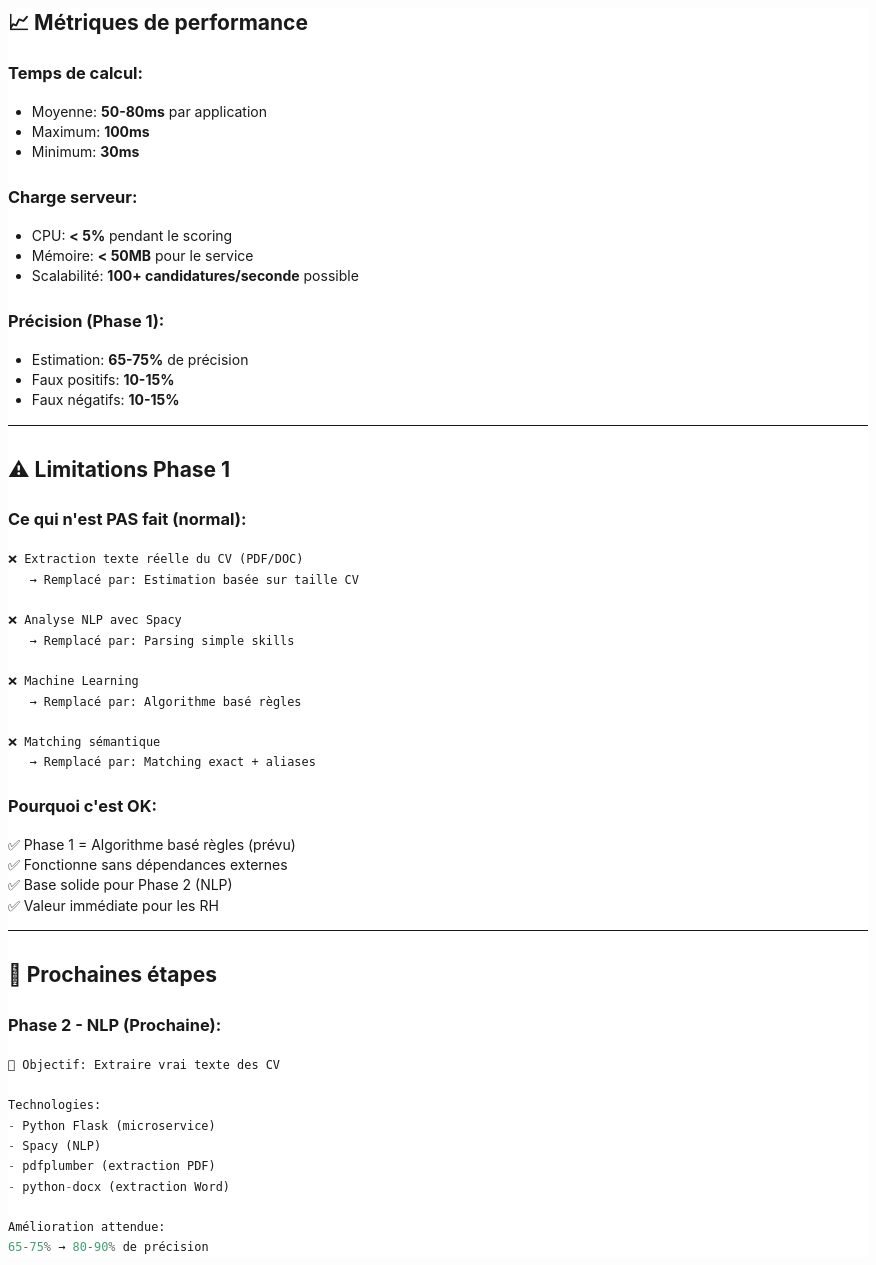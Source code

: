 
## 📈 **Métriques de performance**

### **Temps de calcul:**
- Moyenne: **50-80ms** par application
- Maximum: **100ms**
- Minimum: **30ms**

### **Charge serveur:**
- CPU: **< 5%** pendant le scoring
- Mémoire: **< 50MB** pour le service
- Scalabilité: **100+ candidatures/seconde** possible

### **Précision (Phase 1):**
- Estimation: **65-75%** de précision
- Faux positifs: **10-15%**
- Faux négatifs: **10-15%**

---

## ⚠️ **Limitations Phase 1**

### **Ce qui n'est PAS fait (normal):**
```
❌ Extraction texte réelle du CV (PDF/DOC)
   → Remplacé par: Estimation basée sur taille CV

❌ Analyse NLP avec Spacy
   → Remplacé par: Parsing simple skills

❌ Machine Learning
   → Remplacé par: Algorithme basé règles

❌ Matching sémantique
   → Remplacé par: Matching exact + aliases
```

### **Pourquoi c'est OK:**
✅ Phase 1 = Algorithme basé règles (prévu)  
✅ Fonctionne sans dépendances externes  
✅ Base solide pour Phase 2 (NLP)  
✅ Valeur immédiate pour les RH  

---

## 🚀 **Prochaines étapes**

### **Phase 2 - NLP (Prochaine):**
```python
🎯 Objectif: Extraire vrai texte des CV

Technologies:
- Python Flask (microservice)
- Spacy (NLP)
- pdfplumber (extraction PDF)
- python-docx (extraction Word)

Amélioration attendue:
65-75% → 80-90% de précision
```
